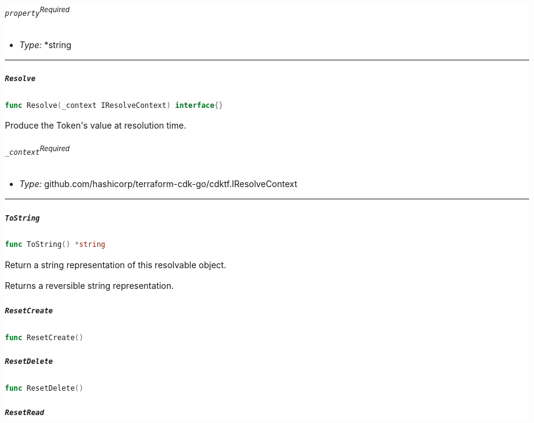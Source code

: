 ###### `property`<sup>Required</sup> <a name="property" id="@cdktf/provider-azurerm.containerRegistryAgentPool.ContainerRegistryAgentPoolTimeoutsOutputReference.interpolationForAttribute.parameter.property"></a>

- *Type:* *string

---

##### `Resolve` <a name="Resolve" id="@cdktf/provider-azurerm.containerRegistryAgentPool.ContainerRegistryAgentPoolTimeoutsOutputReference.resolve"></a>

```go
func Resolve(_context IResolveContext) interface{}
```

Produce the Token's value at resolution time.

###### `_context`<sup>Required</sup> <a name="_context" id="@cdktf/provider-azurerm.containerRegistryAgentPool.ContainerRegistryAgentPoolTimeoutsOutputReference.resolve.parameter._context"></a>

- *Type:* github.com/hashicorp/terraform-cdk-go/cdktf.IResolveContext

---

##### `ToString` <a name="ToString" id="@cdktf/provider-azurerm.containerRegistryAgentPool.ContainerRegistryAgentPoolTimeoutsOutputReference.toString"></a>

```go
func ToString() *string
```

Return a string representation of this resolvable object.

Returns a reversible string representation.

##### `ResetCreate` <a name="ResetCreate" id="@cdktf/provider-azurerm.containerRegistryAgentPool.ContainerRegistryAgentPoolTimeoutsOutputReference.resetCreate"></a>

```go
func ResetCreate()
```

##### `ResetDelete` <a name="ResetDelete" id="@cdktf/provider-azurerm.containerRegistryAgentPool.ContainerRegistryAgentPoolTimeoutsOutputReference.resetDelete"></a>

```go
func ResetDelete()
```

##### `ResetRead` <a name="ResetRead" id="@cdktf/provider-azurerm.containerRegistryAgentPool.ContainerRegistryAgentPoolTimeoutsOutputReference.resetRead"></a>
